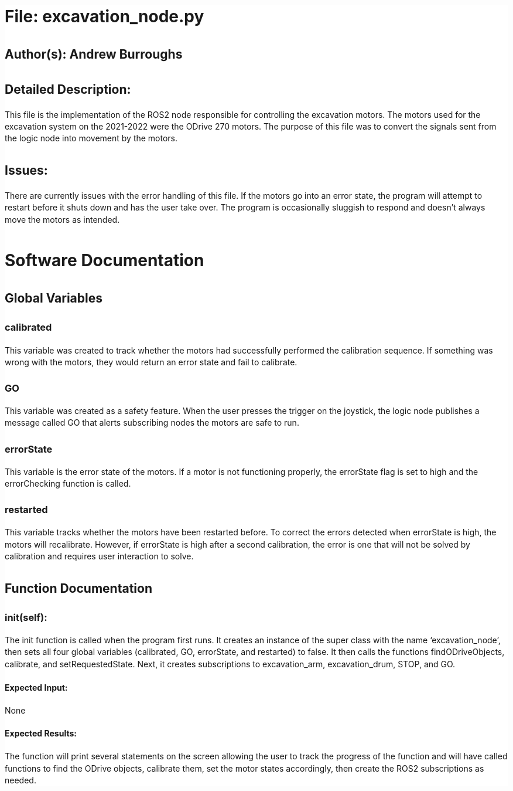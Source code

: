 # File: excavation_node.py
## Author(s): Andrew Burroughs
## Detailed Description: 
This file is the implementation of the ROS2 node responsible for controlling the excavation motors.  The motors used for the excavation system on the 2021-2022 were the ODrive 270 motors.  The purpose of this file was to convert the signals sent from the logic node into movement by the motors.

## Issues:
There are currently issues with the error handling of this file.  If the motors go into an error state, the program will attempt to restart before it shuts down and has the user take over.  The program is occasionally sluggish to respond and doesn’t always move the motors as intended.

# Software Documentation
## Global Variables
### **calibrated**
This variable was created to track whether the motors had successfully performed the calibration sequence.  If something was wrong with the motors, they would return an error state and fail to calibrate.

### **GO**
This variable was created as a safety feature.  When the user presses the trigger on the joystick, the logic node publishes a message called GO that alerts subscribing nodes the motors are safe to run. 

### **errorState**
This variable is the error state of the motors.  If a motor is not functioning properly, the errorState flag is set to high and the errorChecking function is called.

### **restarted**
This variable tracks whether the motors have been restarted before.  To correct the errors detected when errorState is high, the motors will recalibrate.  However, if errorState is high after a second calibration, the error is one that will not be solved by calibration and requires user interaction to solve.

## Function Documentation
### **__init__**(self):
The init function is called when the program first runs.  It creates an instance of the super class with the name ‘excavation_node’, then sets all four global variables (calibrated, GO, errorState, and restarted) to false.  It then calls the functions findODriveObjects, calibrate, and setRequestedState.  Next, it creates subscriptions to excavation_arm, excavation_drum, STOP, and GO.
#### Expected Input:
None
#### Expected Results:
The function will print several statements on the screen allowing the user to track the progress of the function and will have called functions to find the ODrive objects, calibrate them, set the motor states accordingly, then create the ROS2 subscriptions as needed.
